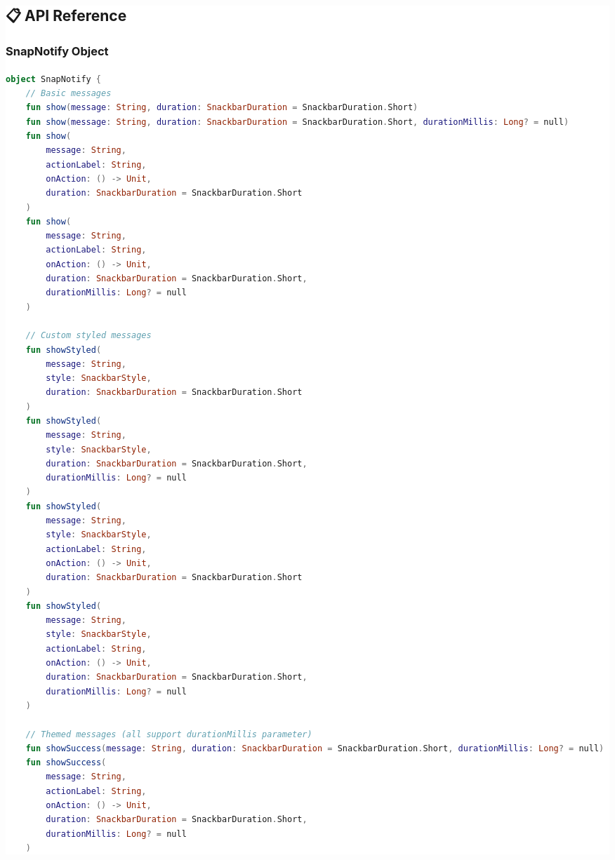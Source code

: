 ## 📋 API Reference

### SnapNotify Object

```kotlin
object SnapNotify {
    // Basic messages
    fun show(message: String, duration: SnackbarDuration = SnackbarDuration.Short)
    fun show(message: String, duration: SnackbarDuration = SnackbarDuration.Short, durationMillis: Long? = null)
    fun show(
        message: String,
        actionLabel: String,
        onAction: () -> Unit,
        duration: SnackbarDuration = SnackbarDuration.Short
    )
    fun show(
        message: String,
        actionLabel: String,
        onAction: () -> Unit,
        duration: SnackbarDuration = SnackbarDuration.Short,
        durationMillis: Long? = null
    )
    
    // Custom styled messages
    fun showStyled(
        message: String,
        style: SnackbarStyle,
        duration: SnackbarDuration = SnackbarDuration.Short
    )
    fun showStyled(
        message: String,
        style: SnackbarStyle,
        duration: SnackbarDuration = SnackbarDuration.Short,
        durationMillis: Long? = null
    )
    fun showStyled(
        message: String,
        style: SnackbarStyle,
        actionLabel: String,
        onAction: () -> Unit,
        duration: SnackbarDuration = SnackbarDuration.Short
    )
    fun showStyled(
        message: String,
        style: SnackbarStyle,
        actionLabel: String,
        onAction: () -> Unit,
        duration: SnackbarDuration = SnackbarDuration.Short,
        durationMillis: Long? = null
    )
    
    // Themed messages (all support durationMillis parameter)
    fun showSuccess(message: String, duration: SnackbarDuration = SnackbarDuration.Short, durationMillis: Long? = null)
    fun showSuccess(
        message: String,
        actionLabel: String,
        onAction: () -> Unit,
        duration: SnackbarDuration = SnackbarDuration.Short,
        durationMillis: Long? = null
    )

```